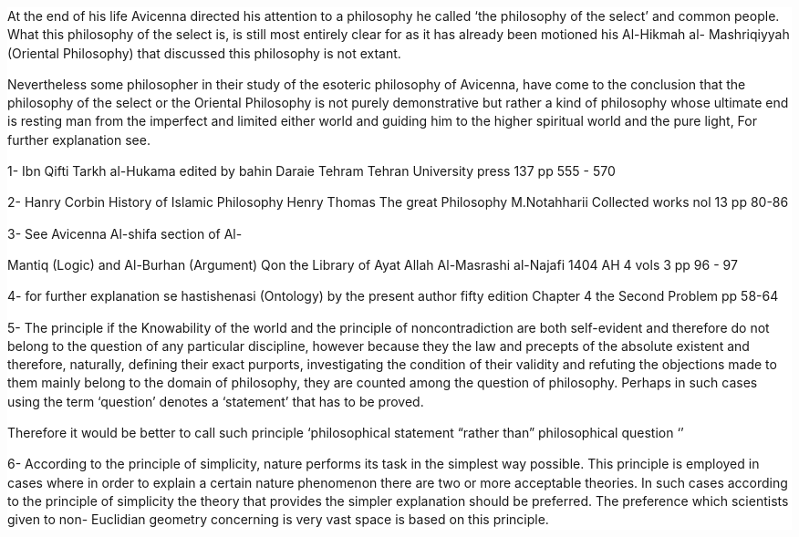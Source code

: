At the end of his life Avicenna directed his attention to a philosophy
he called ‘the philosophy of the select’ and common people. What this
philosophy of the select is, is still most entirely clear for as it has
already been motioned his Al-Hikmah al- Mashriqiyyah (Oriental
Philosophy) that discussed this philosophy is not extant.

Nevertheless some philosopher in their study of the esoteric philosophy
of Avicenna, have come to the conclusion that the philosophy of the
select or the Oriental Philosophy is not purely demonstrative but rather
a kind of philosophy whose ultimate end is resting man from the
imperfect and limited either world and guiding him to the higher
spiritual world and the pure light, For further explanation see.

1- Ibn Qifti Tarkh al-Hukama edited by bahin Daraie Tehram Tehran
University press 137 pp 555 - 570

2- Hanry Corbin History of Islamic Philosophy Henry Thomas The great
Philosophy M.Notahharii Collected works nol 13 pp 80-86

3- See Avicenna Al-shifa section of Al-

Mantiq (Logic) and Al-Burhan (Argument) Qon the Library of Ayat Allah
Al-Masrashi al-Najafi 1404 AH 4 vols 3 pp 96 - 97

4- for further explanation se hastishenasi (Ontology) by the present
author fifty edition Chapter 4 the Second Problem pp 58-64

5- The principle if the Knowability of the world and the principle of
noncontradiction are both self-evident and therefore do not belong to
the question of any particular discipline, however because they the law
and precepts of the absolute existent and therefore, naturally, defining
their exact purports, investigating the condition of their validity and
refuting the objections made to them mainly belong to the domain of
philosophy, they are counted among the question of philosophy. Perhaps
in such cases using the term ‘question’ denotes a ‘statement’ that has
to be proved.

Therefore it would be better to call such principle ‘philosophical
statement “rather than” philosophical question ‘’

6- According to the principle of simplicity, nature performs its task in
the simplest way possible. This principle is employed in cases where in
order to explain a certain nature phenomenon there are two or more
acceptable theories. In such cases according to the principle of
simplicity the theory that provides the simpler explanation should be
preferred. The preference which scientists given to non- Euclidian
geometry concerning is very vast space is based on this principle.


